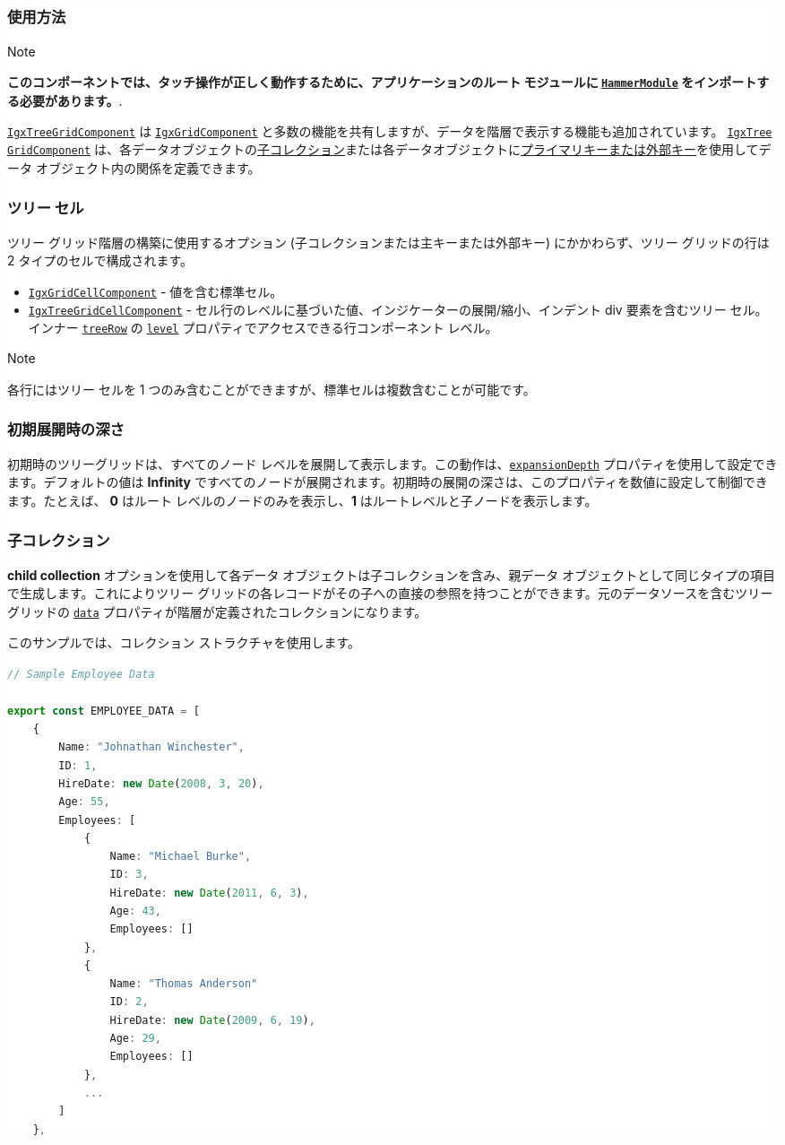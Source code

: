 ### 使用方法

>[!NOTE]
>**このコンポーネントでは、タッチ操作が正しく動作するために、アプリケーションのルート モジュールに [`HammerModule`](https://angular.io/api/platform-browser/HammerModule) をインポートする必要があります。**.

[`IgxTreeGridComponent`]({environment:angularApiUrl}/classes/igxtreegridcomponent.html) は [`IgxGridComponent`]({environment:angularApiUrl}/classes/igxgridcomponent.html) と多数の機能を共有しますが、データを階層で表示する機能も追加されています。
[`IgxTreeGridComponent`]({environment:angularApiUrl}/classes/igxtreegridcomponent.html) は、各データオブジェクトの[子コレクション](#子コレクション)または各データオブジェクトに[プライマリキーまたは外部キー](#プライマリと外部キー)を使用してデータ オブジェクト内の関係を定義できます。

### ツリー セル

ツリー グリッド階層の構築に使用するオプション (子コレクションまたは主キーまたは外部キー) にかかわらず、ツリー グリッドの行は 2 タイプのセルで構成されます。

- [`IgxGridCellComponent`]({environment:angularApiUrl}/classes/igxgridcellcomponent.html) - 値を含む標準セル。
- [`IgxTreeGridCellComponent`]({environment:angularApiUrl}/classes/igxtreegridcellcomponent.html) - セル行のレベルに基づいた値、インジケーターの展開/縮小、インデント div 要素を含むツリー セル。インナー [`treeRow`]({environment:angularApiUrl}/classes/igxtreegridrowcomponent.html#treerow) の [`level`]({environment:angularApiUrl}/interfaces/itreegridrecord.html#level) プロパティでアクセスできる行コンポーネント レベル。

> [!NOTE]
> 各行にはツリー セルを 1 つのみ含むことができますが、標準セルは複数含むことが可能です。

### 初期展開時の深さ

初期時のツリーグリッドは、すべてのノード レベルを展開して表示します。この動作は、[`expansionDepth`]({environment:angularApiUrl}/classes/igxtreegridcomponent.html#expansiondepth) プロパティを使用して設定できます。デフォルトの値は **Infinity** ですべてのノードが展開されます。初期時の展開の深さは、このプロパティを数値に設定して制御できます。たとえば、 **0** はルート レベルのノードのみを表示し、**1** はルートレベルと子ノードを表示します。

### 子コレクション
**child collection** オプションを使用して各データ オブジェクトは子コレクションを含み、親データ オブジェクトとして同じタイプの項目で生成します。これによりツリー グリッドの各レコードがその子への直接の参照を持つことができます。元のデータソースを含むツリー グリッドの [`data`]({environment:angularApiUrl}/classes/igxtreegridcomponent.html#data) プロパティが階層が定義されたコレクションになります。

このサンプルでは、コレクション ストラクチャを使用します。

```typescript
// Sample Employee Data

export const EMPLOYEE_DATA = [
    {
        Name: "Johnathan Winchester",
        ID: 1,
        HireDate: new Date(2008, 3, 20),
        Age: 55,
        Employees: [
            {
                Name: "Michael Burke",
                ID: 3,
                HireDate: new Date(2011, 6, 3),
                Age: 43,
                Employees: []
            },
            {
                Name: "Thomas Anderson"
                ID: 2,
                HireDate: new Date(2009, 6, 19),
                Age: 29,
                Employees: []
            },
            ...
        ]
    },
```